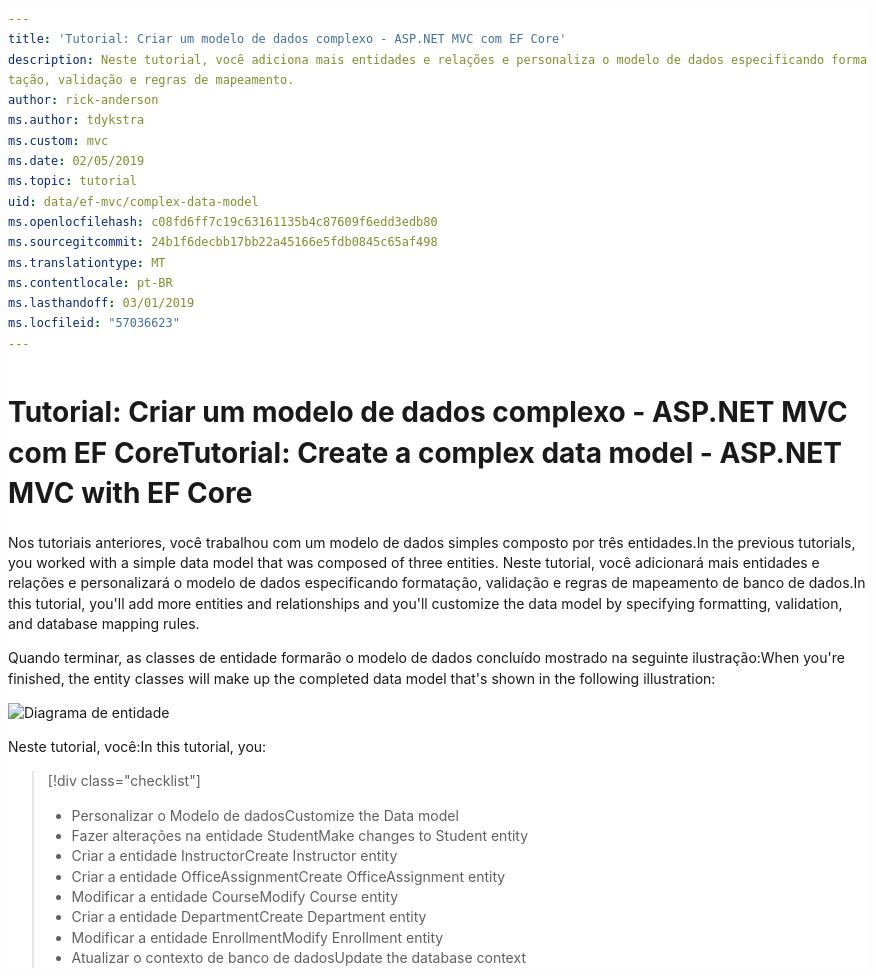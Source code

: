 ```yaml
---
title: 'Tutorial: Criar um modelo de dados complexo - ASP.NET MVC com EF Core'
description: Neste tutorial, você adiciona mais entidades e relações e personaliza o modelo de dados especificando formatação, validação e regras de mapeamento.
author: rick-anderson
ms.author: tdykstra
ms.custom: mvc
ms.date: 02/05/2019
ms.topic: tutorial
uid: data/ef-mvc/complex-data-model
ms.openlocfilehash: c08fd6ff7c19c63161135b4c87609f6edd3edb80
ms.sourcegitcommit: 24b1f6decbb17bb22a45166e5fdb0845c65af498
ms.translationtype: MT
ms.contentlocale: pt-BR
ms.lasthandoff: 03/01/2019
ms.locfileid: "57036623"
---
```

# <a name="tutorial-create-a-complex-data-model---aspnet-mvc-with-ef-core"></a><span data-ttu-id="59d14-103">Tutorial: Criar um modelo de dados complexo - ASP.NET MVC com EF Core</span><span class="sxs-lookup"><span data-stu-id="59d14-103">Tutorial: Create a complex data model - ASP.NET MVC with EF Core</span></span>

<span data-ttu-id="59d14-104">Nos tutoriais anteriores, você trabalhou com um modelo de dados simples composto por três entidades.</span><span class="sxs-lookup"><span data-stu-id="59d14-104">In the previous tutorials, you worked with a simple data model that was composed of three entities.</span></span> <span data-ttu-id="59d14-105">Neste tutorial, você adicionará mais entidades e relações e personalizará o modelo de dados especificando formatação, validação e regras de mapeamento de banco de dados.</span><span class="sxs-lookup"><span data-stu-id="59d14-105">In this tutorial, you'll add more entities and relationships and you'll customize the data model by specifying formatting, validation, and database mapping rules.</span></span>

<span data-ttu-id="59d14-106">Quando terminar, as classes de entidade formarão o modelo de dados concluído mostrado na seguinte ilustração:</span><span class="sxs-lookup"><span data-stu-id="59d14-106">When you're finished, the entity classes will make up the completed data model that's shown in the following illustration:</span></span>

![Diagrama de entidade](complex-data-model/_static/diagram.png)

<span data-ttu-id="59d14-108">Neste tutorial, você:</span><span class="sxs-lookup"><span data-stu-id="59d14-108">In this tutorial, you:</span></span>

> [!div class="checklist"]
> * <span data-ttu-id="59d14-109">Personalizar o Modelo de dados</span><span class="sxs-lookup"><span data-stu-id="59d14-109">Customize the Data model</span></span>
> * <span data-ttu-id="59d14-110">Fazer alterações na entidade Student</span><span class="sxs-lookup"><span data-stu-id="59d14-110">Make changes to Student entity</span></span>
> * <span data-ttu-id="59d14-111">Criar a entidade Instructor</span><span class="sxs-lookup"><span data-stu-id="59d14-111">Create Instructor entity</span></span>
> * <span data-ttu-id="59d14-112">Criar a entidade OfficeAssignment</span><span class="sxs-lookup"><span data-stu-id="59d14-112">Create OfficeAssignment entity</span></span>
> * <span data-ttu-id="59d14-113">Modificar a entidade Course</span><span class="sxs-lookup"><span data-stu-id="59d14-113">Modify Course entity</span></span>
> * <span data-ttu-id="59d14-114">Criar a entidade Department</span><span class="sxs-lookup"><span data-stu-id="59d14-114">Create Department entity</span></span>
> * <span data-ttu-id="59d14-115">Modificar a entidade Enrollment</span><span class="sxs-lookup"><span data-stu-id="59d14-115">Modify Enrollment entity</span></span>
> * <span data-ttu-id="59d14-116">Atualizar o contexto de banco de dados</span><span class="sxs-lookup"><span data-stu-id="59d14-116">Update the database context</span></span>
